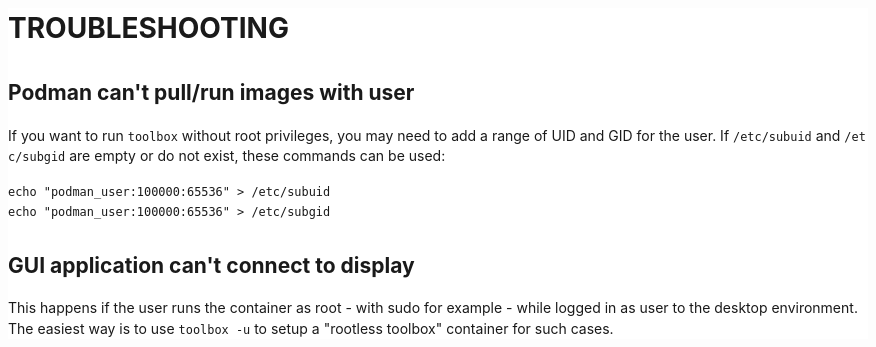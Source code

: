 # TROUBLESHOOTING

## Podman can't pull/run images with user

If you want to run `toolbox` without root privileges, you may need to add a range of UID and GID for the user.  If `/etc/subuid` and `/etc/subgid` are empty or do not exist, these commands can be used:

```
echo "podman_user:100000:65536" > /etc/subuid
echo "podman_user:100000:65536" > /etc/subgid
```

## GUI application can't connect to display

This happens if the user runs the container as root - with sudo for example - while logged in as user to the desktop environment. The easiest way is to use `toolbox -u` to setup a "rootless toolbox"  container for such cases.
